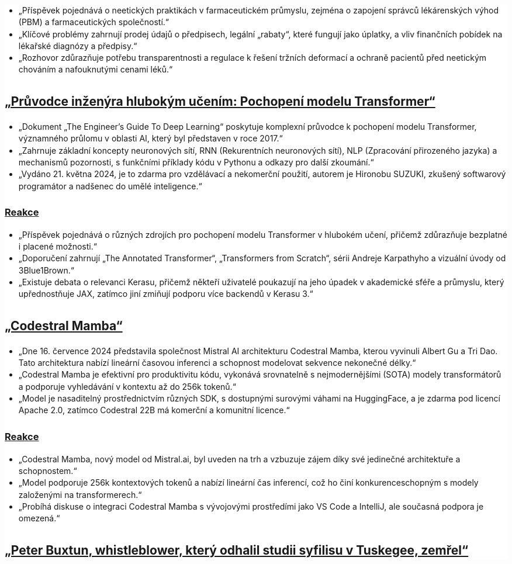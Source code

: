 - „Příspěvek pojednává o neetických praktikách v farmaceutickém průmyslu, zejména o zapojení správců lékárenských výhod (PBM) a farmaceutických společností.“
- „Klíčové problémy zahrnují prodej údajů o předpisech, legální „rabaty“, které fungují jako úplatky, a vliv finančních pobídek na lékařské diagnózy a předpisy.“
- „Rozhovor zdůrazňuje potřebu transparentnosti a regulace k řešení tržních deformací a ochraně pacientů před neetickým chováním a nafouknutými cenami léků.“

## [„Průvodce inženýra hlubokým učením: Pochopení modelu Transformer“](https://www.interdb.jp/dl/)

- „Dokument „The Engineer’s Guide To Deep Learning“ poskytuje komplexní průvodce k pochopení modelu Transformer, významného průlomu v oblasti AI, který byl představen v roce 2017.“
- „Zahrnuje základní koncepty neuronových sítí, RNN (Rekurentních neuronových sítí), NLP (Zpracování přirozeného jazyka) a mechanismů pozornosti, s funkčními příklady kódu v Pythonu a odkazy pro další zkoumání.“
- „Vydáno 21. května 2024, je to zdarma pro vzdělávací a nekomerční použití, autorem je Hironobu SUZUKI, zkušený softwarový programátor a nadšenec do umělé inteligence.“

### [Reakce](https://news.ycombinator.com/item?id=40974193)

- „Příspěvek pojednává o různých zdrojích pro pochopení modelu Transformer v hlubokém učení, přičemž zdůrazňuje bezplatné i placené možnosti.“
- „Doporučení zahrnují „The Annotated Transformer“, „Transformers from Scratch“, sérii Andreje Karpathyho a vizuální úvody od 3Blue1Brown.“
- „Existuje debata o relevanci Kerasu, přičemž někteří uživatelé poukazují na jeho úpadek v akademické sféře a průmyslu, který upřednostňuje JAX, zatímco jiní zmiňují podporu více backendů v Kerasu 3.“

## [„Codestral Mamba“](https://mistral.ai/news/codestral-mamba/)

- „Dne 16. července 2024 představila společnost Mistral AI architekturu Codestral Mamba, kterou vyvinuli Albert Gu a Tri Dao. Tato architektura nabízí lineární časovou inferenci a schopnost modelovat sekvence nekonečné délky.“
- „Codestral Mamba je efektivní pro produktivitu kódu, vykonává srovnatelně s nejmodernějšími (SOTA) modely transformátorů a podporuje vyhledávání v kontextu až do 256k tokenů.“
- „Model je nasaditelný prostřednictvím různých SDK, s dostupnými surovými váhami na HuggingFace, a je zdarma pod licencí Apache 2.0, zatímco Codestral 22B má komerční a komunitní licence.“

### [Reakce](https://news.ycombinator.com/item?id=40977103)

- „Codestral Mamba, nový model od Mistral.ai, byl uveden na trh a vzbuzuje zájem díky své jedinečné architektuře a schopnostem.“
- „Model podporuje 256k kontextových tokenů a nabízí lineární čas inferencí, což ho činí konkurenceschopným s modely založenými na transformerech.“
- „Probíhá diskuse o integraci Codestral Mamba s vývojovými prostředími jako VS Code a IntelliJ, ale současná podpora je omezená.“

## [„Peter Buxtun, whistleblower, který odhalil studii syfilisu v Tuskegee, zemřel“](https://www.theguardian.com/us-news/article/2024/jul/15/peter-buxtun-tuskegee-whistleblower-dies)
